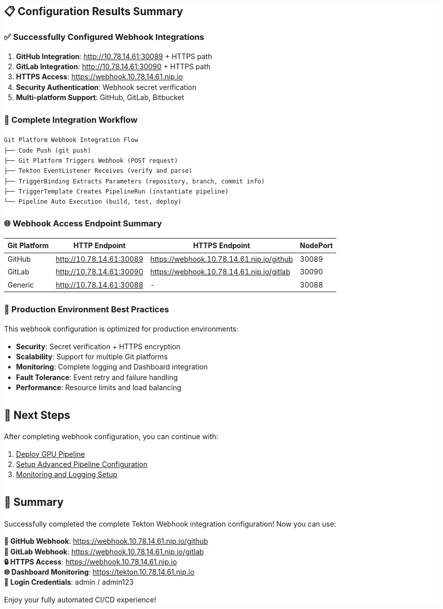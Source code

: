 ## 📋 Configuration Results Summary

### ✅ Successfully Configured Webhook Integrations
1. **GitHub Integration**: http://10.78.14.61:30089 + HTTPS path
2. **GitLab Integration**: http://10.78.14.61:30090 + HTTPS path  
3. **HTTPS Access**: https://webhook.10.78.14.61.nip.io
4. **Security Authentication**: Webhook secret verification
5. **Multi-platform Support**: GitHub, GitLab, Bitbucket

### 🔄 Complete Integration Workflow
```
Git Platform Webhook Integration Flow
├── Code Push (git push)
├── Git Platform Triggers Webhook (POST request)
├── Tekton EventListener Receives (verify and parse)
├── TriggerBinding Extracts Parameters (repository, branch, commit info)
├── TriggerTemplate Creates PipelineRun (instantiate pipeline)
└── Pipeline Auto Execution (build, test, deploy)
```

### 🌐 **Webhook Access Endpoint Summary**

| Git Platform | HTTP Endpoint | HTTPS Endpoint | NodePort |
|---------------|---------------|----------------|----------|
| GitHub | http://10.78.14.61:30089 | https://webhook.10.78.14.61.nip.io/github | 30089 |
| GitLab | http://10.78.14.61:30090 | https://webhook.10.78.14.61.nip.io/gitlab | 30090 |
| Generic | http://10.78.14.61:30088 | - | 30088 |

### 🎯 Production Environment Best Practices
This webhook configuration is optimized for production environments:
- **Security**: Secret verification + HTTPS encryption
- **Scalability**: Support for multiple Git platforms
- **Monitoring**: Complete logging and Dashboard integration
- **Fault Tolerance**: Event retry and failure handling
- **Performance**: Resource limits and load balancing

## 🚀 Next Steps

After completing webhook configuration, you can continue with:
1. [Deploy GPU Pipeline](07-gpu-pipeline-deployment.md)
2. [Setup Advanced Pipeline Configuration](08-advanced-pipeline-configuration.md)
3. [Monitoring and Logging Setup](09-monitoring-logging-setup.md)

## 🎉 Summary

Successfully completed the complete Tekton Webhook integration configuration! Now you can use:

**🐙 GitHub Webhook**: https://webhook.10.78.14.61.nip.io/github  
**🦊 GitLab Webhook**: https://webhook.10.78.14.61.nip.io/gitlab  
**🔒 HTTPS Access**: https://webhook.10.78.14.61.nip.io  
**🌐 Dashboard Monitoring**: https://tekton.10.78.14.61.nip.io  
**👤 Login Credentials**: admin / admin123

Enjoy your fully automated CI/CD experience!